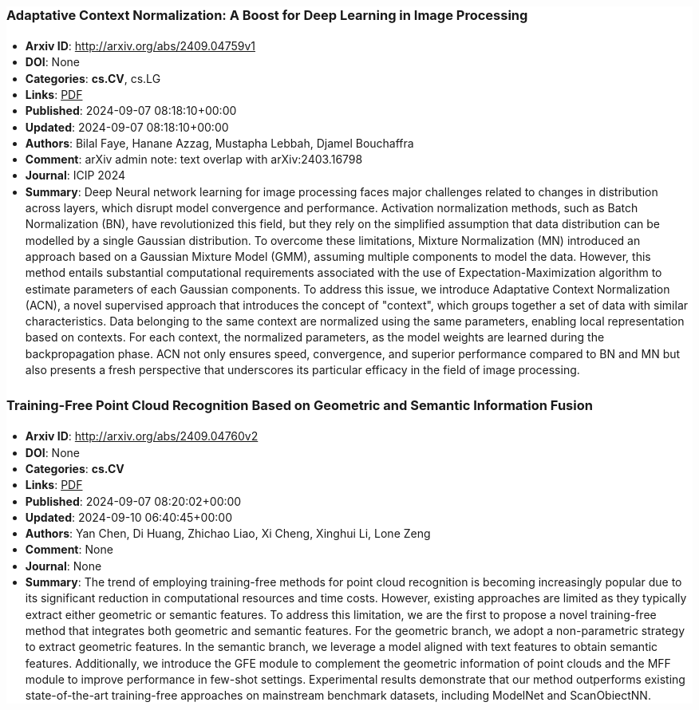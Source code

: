 


### Adaptative Context Normalization: A Boost for Deep Learning in Image Processing
- **Arxiv ID**: http://arxiv.org/abs/2409.04759v1
- **DOI**: None
- **Categories**: **cs.CV**, cs.LG
- **Links**: [PDF](http://arxiv.org/pdf/2409.04759v1)
- **Published**: 2024-09-07 08:18:10+00:00
- **Updated**: 2024-09-07 08:18:10+00:00
- **Authors**: Bilal Faye, Hanane Azzag, Mustapha Lebbah, Djamel Bouchaffra
- **Comment**: arXiv admin note: text overlap with arXiv:2403.16798
- **Journal**: ICIP 2024
- **Summary**: Deep Neural network learning for image processing faces major challenges related to changes in distribution across layers, which disrupt model convergence and performance. Activation normalization methods, such as Batch Normalization (BN), have revolutionized this field, but they rely on the simplified assumption that data distribution can be modelled by a single Gaussian distribution. To overcome these limitations, Mixture Normalization (MN) introduced an approach based on a Gaussian Mixture Model (GMM), assuming multiple components to model the data. However, this method entails substantial computational requirements associated with the use of Expectation-Maximization algorithm to estimate parameters of each Gaussian components. To address this issue, we introduce Adaptative Context Normalization (ACN), a novel supervised approach that introduces the concept of "context", which groups together a set of data with similar characteristics. Data belonging to the same context are normalized using the same parameters, enabling local representation based on contexts. For each context, the normalized parameters, as the model weights are learned during the backpropagation phase. ACN not only ensures speed, convergence, and superior performance compared to BN and MN but also presents a fresh perspective that underscores its particular efficacy in the field of image processing.



### Training-Free Point Cloud Recognition Based on Geometric and Semantic Information Fusion
- **Arxiv ID**: http://arxiv.org/abs/2409.04760v2
- **DOI**: None
- **Categories**: **cs.CV**
- **Links**: [PDF](http://arxiv.org/pdf/2409.04760v2)
- **Published**: 2024-09-07 08:20:02+00:00
- **Updated**: 2024-09-10 06:40:45+00:00
- **Authors**: Yan Chen, Di Huang, Zhichao Liao, Xi Cheng, Xinghui Li, Lone Zeng
- **Comment**: None
- **Journal**: None
- **Summary**: The trend of employing training-free methods for point cloud recognition is becoming increasingly popular due to its significant reduction in computational resources and time costs. However, existing approaches are limited as they typically extract either geometric or semantic features. To address this limitation, we are the first to propose a novel training-free method that integrates both geometric and semantic features. For the geometric branch, we adopt a non-parametric strategy to extract geometric features. In the semantic branch, we leverage a model aligned with text features to obtain semantic features. Additionally, we introduce the GFE module to complement the geometric information of point clouds and the MFF module to improve performance in few-shot settings. Experimental results demonstrate that our method outperforms existing state-of-the-art training-free approaches on mainstream benchmark datasets, including ModelNet and ScanObiectNN.
